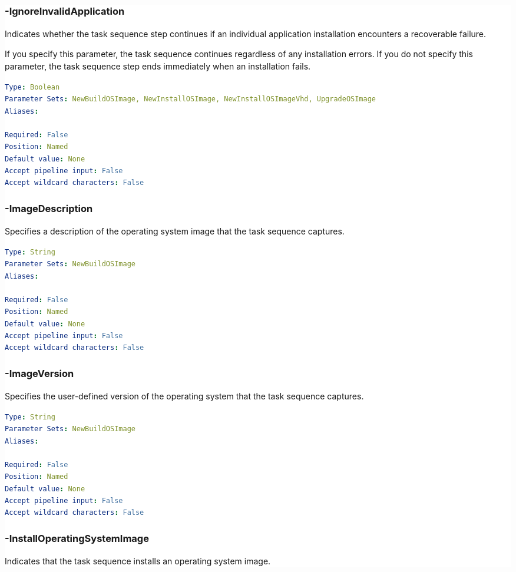 ### -IgnoreInvalidApplication
Indicates whether the task sequence step continues if an individual application installation encounters a recoverable failure.

If you specify this parameter, the task sequence continues regardless of any installation errors.
If you do not specify this parameter, the task sequence step ends immediately when an installation fails.

```yaml
Type: Boolean
Parameter Sets: NewBuildOSImage, NewInstallOSImage, NewInstallOSImageVhd, UpgradeOSImage
Aliases: 

Required: False
Position: Named
Default value: None
Accept pipeline input: False
Accept wildcard characters: False
```

### -ImageDescription
Specifies a description of the operating system image that the task sequence captures.

```yaml
Type: String
Parameter Sets: NewBuildOSImage
Aliases: 

Required: False
Position: Named
Default value: None
Accept pipeline input: False
Accept wildcard characters: False
```

### -ImageVersion
Specifies the user-defined version of the operating system that the task sequence captures.

```yaml
Type: String
Parameter Sets: NewBuildOSImage
Aliases: 

Required: False
Position: Named
Default value: None
Accept pipeline input: False
Accept wildcard characters: False
```

### -InstallOperatingSystemImage
Indicates that the task sequence installs an operating system image.
